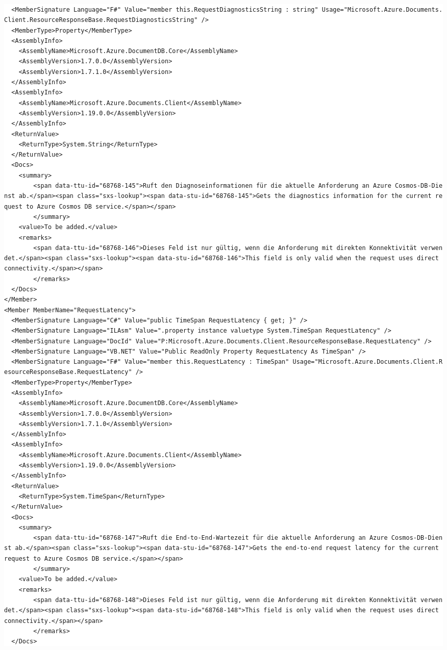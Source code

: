       <MemberSignature Language="F#" Value="member this.RequestDiagnosticsString : string" Usage="Microsoft.Azure.Documents.Client.ResourceResponseBase.RequestDiagnosticsString" />
      <MemberType>Property</MemberType>
      <AssemblyInfo>
        <AssemblyName>Microsoft.Azure.DocumentDB.Core</AssemblyName>
        <AssemblyVersion>1.7.0.0</AssemblyVersion>
        <AssemblyVersion>1.7.1.0</AssemblyVersion>
      </AssemblyInfo>
      <AssemblyInfo>
        <AssemblyName>Microsoft.Azure.Documents.Client</AssemblyName>
        <AssemblyVersion>1.19.0.0</AssemblyVersion>
      </AssemblyInfo>
      <ReturnValue>
        <ReturnType>System.String</ReturnType>
      </ReturnValue>
      <Docs>
        <summary>
            <span data-ttu-id="68768-145">Ruft den Diagnoseinformationen für die aktuelle Anforderung an Azure Cosmos-DB-Dienst ab.</span><span class="sxs-lookup"><span data-stu-id="68768-145">Gets the diagnostics information for the current request to Azure Cosmos DB service.</span></span>
            </summary>
        <value>To be added.</value>
        <remarks>
            <span data-ttu-id="68768-146">Dieses Feld ist nur gültig, wenn die Anforderung mit direkten Konnektivität verwendet.</span><span class="sxs-lookup"><span data-stu-id="68768-146">This field is only valid when the request uses direct connectivity.</span></span>
            </remarks>
      </Docs>
    </Member>
    <Member MemberName="RequestLatency">
      <MemberSignature Language="C#" Value="public TimeSpan RequestLatency { get; }" />
      <MemberSignature Language="ILAsm" Value=".property instance valuetype System.TimeSpan RequestLatency" />
      <MemberSignature Language="DocId" Value="P:Microsoft.Azure.Documents.Client.ResourceResponseBase.RequestLatency" />
      <MemberSignature Language="VB.NET" Value="Public ReadOnly Property RequestLatency As TimeSpan" />
      <MemberSignature Language="F#" Value="member this.RequestLatency : TimeSpan" Usage="Microsoft.Azure.Documents.Client.ResourceResponseBase.RequestLatency" />
      <MemberType>Property</MemberType>
      <AssemblyInfo>
        <AssemblyName>Microsoft.Azure.DocumentDB.Core</AssemblyName>
        <AssemblyVersion>1.7.0.0</AssemblyVersion>
        <AssemblyVersion>1.7.1.0</AssemblyVersion>
      </AssemblyInfo>
      <AssemblyInfo>
        <AssemblyName>Microsoft.Azure.Documents.Client</AssemblyName>
        <AssemblyVersion>1.19.0.0</AssemblyVersion>
      </AssemblyInfo>
      <ReturnValue>
        <ReturnType>System.TimeSpan</ReturnType>
      </ReturnValue>
      <Docs>
        <summary>
            <span data-ttu-id="68768-147">Ruft die End-to-End-Wartezeit für die aktuelle Anforderung an Azure Cosmos-DB-Dienst ab.</span><span class="sxs-lookup"><span data-stu-id="68768-147">Gets the end-to-end request latency for the current request to Azure Cosmos DB service.</span></span>
            </summary>
        <value>To be added.</value>
        <remarks>
            <span data-ttu-id="68768-148">Dieses Feld ist nur gültig, wenn die Anforderung mit direkten Konnektivität verwendet.</span><span class="sxs-lookup"><span data-stu-id="68768-148">This field is only valid when the request uses direct connectivity.</span></span>
            </remarks>
      </Docs>